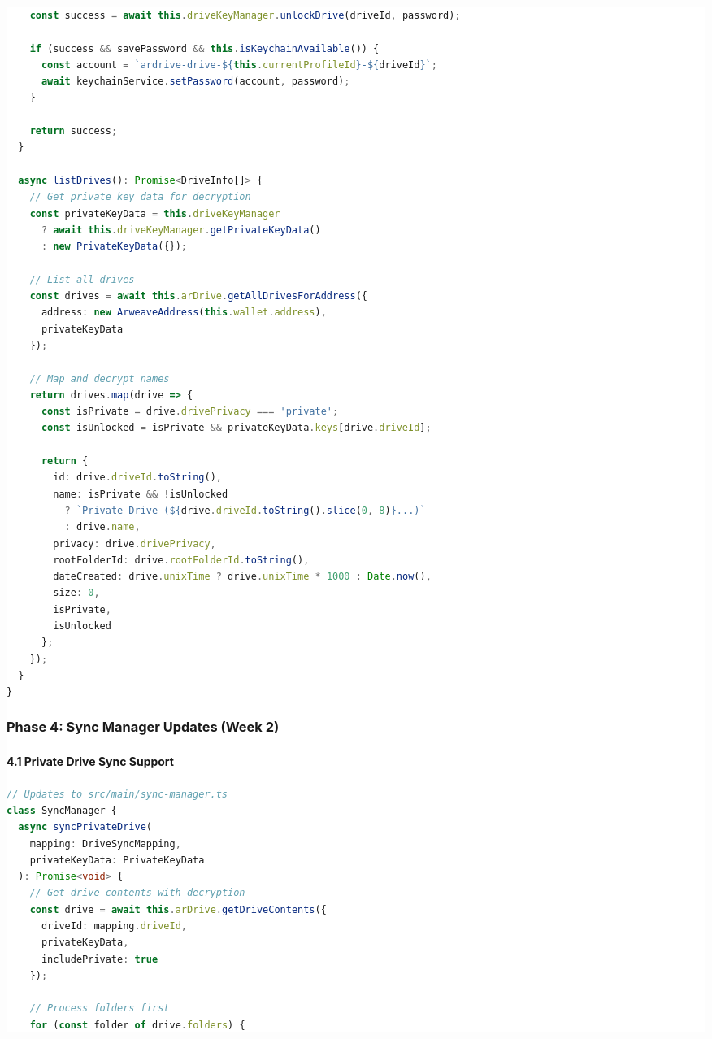 ```typescript
    const success = await this.driveKeyManager.unlockDrive(driveId, password);
    
    if (success && savePassword && this.isKeychainAvailable()) {
      const account = `ardrive-drive-${this.currentProfileId}-${driveId}`;
      await keychainService.setPassword(account, password);
    }
    
    return success;
  }
  
  async listDrives(): Promise<DriveInfo[]> {
    // Get private key data for decryption
    const privateKeyData = this.driveKeyManager 
      ? await this.driveKeyManager.getPrivateKeyData()
      : new PrivateKeyData({});
    
    // List all drives
    const drives = await this.arDrive.getAllDrivesForAddress({
      address: new ArweaveAddress(this.wallet.address),
      privateKeyData
    });
    
    // Map and decrypt names
    return drives.map(drive => {
      const isPrivate = drive.drivePrivacy === 'private';
      const isUnlocked = isPrivate && privateKeyData.keys[drive.driveId];
      
      return {
        id: drive.driveId.toString(),
        name: isPrivate && !isUnlocked 
          ? `Private Drive (${drive.driveId.toString().slice(0, 8)}...)`
          : drive.name,
        privacy: drive.drivePrivacy,
        rootFolderId: drive.rootFolderId.toString(),
        dateCreated: drive.unixTime ? drive.unixTime * 1000 : Date.now(),
        size: 0,
        isPrivate,
        isUnlocked
      };
    });
  }
}
```

### Phase 4: Sync Manager Updates (Week 2)

#### 4.1 Private Drive Sync Support
```typescript
// Updates to src/main/sync-manager.ts
class SyncManager {
  async syncPrivateDrive(
    mapping: DriveSyncMapping,
    privateKeyData: PrivateKeyData
  ): Promise<void> {
    // Get drive contents with decryption
    const drive = await this.arDrive.getDriveContents({
      driveId: mapping.driveId,
      privateKeyData,
      includePrivate: true
    });
    
    // Process folders first
    for (const folder of drive.folders) {
```